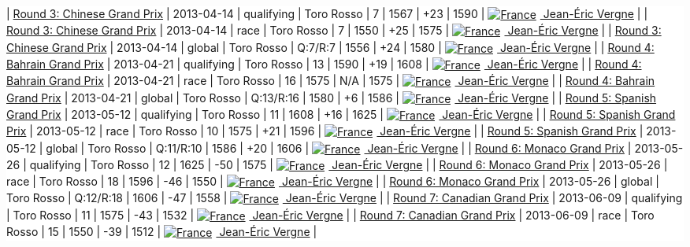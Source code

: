 | [Round 3: Chinese Grand Prix](../seasons/2013-season-report#round-3-chinese-grand-prix) | 2013-04-14 | qualifying | Toro Rosso | 7 | 1567 | +23 | 1590 | [<img src="https://upload.wikimedia.org/wikipedia/commons/c/c3/Flag_of_France.svg" alt="France" width="20" height="auto" style="vertical-align: middle; margin-right: 5px;" onerror="this.outerHTML='🇫🇷'; this.style.marginRight='5px';"/> Jean-Éric Vergne](jean-ric-vergne) |
| [Round 3: Chinese Grand Prix](../seasons/2013-season-report#round-3-chinese-grand-prix) | 2013-04-14 | race | Toro Rosso | 7 | 1550 | +25 | 1575 | [<img src="https://upload.wikimedia.org/wikipedia/commons/c/c3/Flag_of_France.svg" alt="France" width="20" height="auto" style="vertical-align: middle; margin-right: 5px;" onerror="this.outerHTML='🇫🇷'; this.style.marginRight='5px';"/> Jean-Éric Vergne](jean-ric-vergne) |
| [Round 3: Chinese Grand Prix](../seasons/2013-season-report#round-3-chinese-grand-prix) | 2013-04-14 | global | Toro Rosso | Q:7/R:7 | 1556 | +24 | 1580 | [<img src="https://upload.wikimedia.org/wikipedia/commons/c/c3/Flag_of_France.svg" alt="France" width="20" height="auto" style="vertical-align: middle; margin-right: 5px;" onerror="this.outerHTML='🇫🇷'; this.style.marginRight='5px';"/> Jean-Éric Vergne](jean-ric-vergne) |
| [Round 4: Bahrain Grand Prix](../seasons/2013-season-report#round-4-bahrain-grand-prix) | 2013-04-21 | qualifying | Toro Rosso | 13 | 1590 | +19 | 1608 | [<img src="https://upload.wikimedia.org/wikipedia/commons/c/c3/Flag_of_France.svg" alt="France" width="20" height="auto" style="vertical-align: middle; margin-right: 5px;" onerror="this.outerHTML='🇫🇷'; this.style.marginRight='5px';"/> Jean-Éric Vergne](jean-ric-vergne) |
| [Round 4: Bahrain Grand Prix](../seasons/2013-season-report#round-4-bahrain-grand-prix) | 2013-04-21 | race | Toro Rosso | 16 | 1575 | N/A | 1575 | [<img src="https://upload.wikimedia.org/wikipedia/commons/c/c3/Flag_of_France.svg" alt="France" width="20" height="auto" style="vertical-align: middle; margin-right: 5px;" onerror="this.outerHTML='🇫🇷'; this.style.marginRight='5px';"/> Jean-Éric Vergne](jean-ric-vergne) |
| [Round 4: Bahrain Grand Prix](../seasons/2013-season-report#round-4-bahrain-grand-prix) | 2013-04-21 | global | Toro Rosso | Q:13/R:16 | 1580 | +6 | 1586 | [<img src="https://upload.wikimedia.org/wikipedia/commons/c/c3/Flag_of_France.svg" alt="France" width="20" height="auto" style="vertical-align: middle; margin-right: 5px;" onerror="this.outerHTML='🇫🇷'; this.style.marginRight='5px';"/> Jean-Éric Vergne](jean-ric-vergne) |
| [Round 5: Spanish Grand Prix](../seasons/2013-season-report#round-5-spanish-grand-prix) | 2013-05-12 | qualifying | Toro Rosso | 11 | 1608 | +16 | 1625 | [<img src="https://upload.wikimedia.org/wikipedia/commons/c/c3/Flag_of_France.svg" alt="France" width="20" height="auto" style="vertical-align: middle; margin-right: 5px;" onerror="this.outerHTML='🇫🇷'; this.style.marginRight='5px';"/> Jean-Éric Vergne](jean-ric-vergne) |
| [Round 5: Spanish Grand Prix](../seasons/2013-season-report#round-5-spanish-grand-prix) | 2013-05-12 | race | Toro Rosso | 10 | 1575 | +21 | 1596 | [<img src="https://upload.wikimedia.org/wikipedia/commons/c/c3/Flag_of_France.svg" alt="France" width="20" height="auto" style="vertical-align: middle; margin-right: 5px;" onerror="this.outerHTML='🇫🇷'; this.style.marginRight='5px';"/> Jean-Éric Vergne](jean-ric-vergne) |
| [Round 5: Spanish Grand Prix](../seasons/2013-season-report#round-5-spanish-grand-prix) | 2013-05-12 | global | Toro Rosso | Q:11/R:10 | 1586 | +20 | 1606 | [<img src="https://upload.wikimedia.org/wikipedia/commons/c/c3/Flag_of_France.svg" alt="France" width="20" height="auto" style="vertical-align: middle; margin-right: 5px;" onerror="this.outerHTML='🇫🇷'; this.style.marginRight='5px';"/> Jean-Éric Vergne](jean-ric-vergne) |
| [Round 6: Monaco Grand Prix](../seasons/2013-season-report#round-6-monaco-grand-prix) | 2013-05-26 | qualifying | Toro Rosso | 12 | 1625 | -50 | 1575 | [<img src="https://upload.wikimedia.org/wikipedia/commons/c/c3/Flag_of_France.svg" alt="France" width="20" height="auto" style="vertical-align: middle; margin-right: 5px;" onerror="this.outerHTML='🇫🇷'; this.style.marginRight='5px';"/> Jean-Éric Vergne](jean-ric-vergne) |
| [Round 6: Monaco Grand Prix](../seasons/2013-season-report#round-6-monaco-grand-prix) | 2013-05-26 | race | Toro Rosso | 18 | 1596 | -46 | 1550 | [<img src="https://upload.wikimedia.org/wikipedia/commons/c/c3/Flag_of_France.svg" alt="France" width="20" height="auto" style="vertical-align: middle; margin-right: 5px;" onerror="this.outerHTML='🇫🇷'; this.style.marginRight='5px';"/> Jean-Éric Vergne](jean-ric-vergne) |
| [Round 6: Monaco Grand Prix](../seasons/2013-season-report#round-6-monaco-grand-prix) | 2013-05-26 | global | Toro Rosso | Q:12/R:18 | 1606 | -47 | 1558 | [<img src="https://upload.wikimedia.org/wikipedia/commons/c/c3/Flag_of_France.svg" alt="France" width="20" height="auto" style="vertical-align: middle; margin-right: 5px;" onerror="this.outerHTML='🇫🇷'; this.style.marginRight='5px';"/> Jean-Éric Vergne](jean-ric-vergne) |
| [Round 7: Canadian Grand Prix](../seasons/2013-season-report#round-7-canadian-grand-prix) | 2013-06-09 | qualifying | Toro Rosso | 11 | 1575 | -43 | 1532 | [<img src="https://upload.wikimedia.org/wikipedia/commons/c/c3/Flag_of_France.svg" alt="France" width="20" height="auto" style="vertical-align: middle; margin-right: 5px;" onerror="this.outerHTML='🇫🇷'; this.style.marginRight='5px';"/> Jean-Éric Vergne](jean-ric-vergne) |
| [Round 7: Canadian Grand Prix](../seasons/2013-season-report#round-7-canadian-grand-prix) | 2013-06-09 | race | Toro Rosso | 15 | 1550 | -39 | 1512 | [<img src="https://upload.wikimedia.org/wikipedia/commons/c/c3/Flag_of_France.svg" alt="France" width="20" height="auto" style="vertical-align: middle; margin-right: 5px;" onerror="this.outerHTML='🇫🇷'; this.style.marginRight='5px';"/> Jean-Éric Vergne](jean-ric-vergne) |
